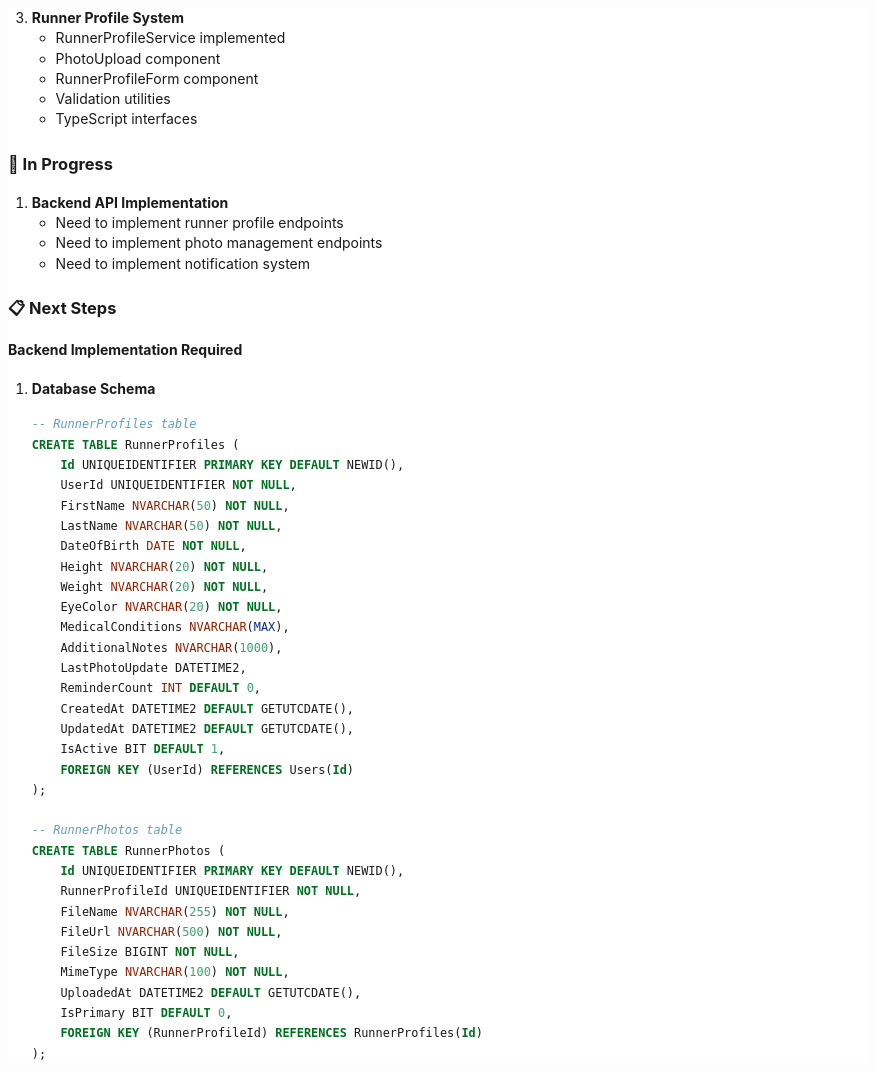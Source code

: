 3. **Runner Profile System**
   - RunnerProfileService implemented
   - PhotoUpload component
   - RunnerProfileForm component
   - Validation utilities
   - TypeScript interfaces

### 🔄 In Progress
1. **Backend API Implementation**
   - Need to implement runner profile endpoints
   - Need to implement photo management endpoints
   - Need to implement notification system

### 📋 Next Steps

#### Backend Implementation Required
1. **Database Schema**
   ```sql
   -- RunnerProfiles table
   CREATE TABLE RunnerProfiles (
       Id UNIQUEIDENTIFIER PRIMARY KEY DEFAULT NEWID(),
       UserId UNIQUEIDENTIFIER NOT NULL,
       FirstName NVARCHAR(50) NOT NULL,
       LastName NVARCHAR(50) NOT NULL,
       DateOfBirth DATE NOT NULL,
       Height NVARCHAR(20) NOT NULL,
       Weight NVARCHAR(20) NOT NULL,
       EyeColor NVARCHAR(20) NOT NULL,
       MedicalConditions NVARCHAR(MAX),
       AdditionalNotes NVARCHAR(1000),
       LastPhotoUpdate DATETIME2,
       ReminderCount INT DEFAULT 0,
       CreatedAt DATETIME2 DEFAULT GETUTCDATE(),
       UpdatedAt DATETIME2 DEFAULT GETUTCDATE(),
       IsActive BIT DEFAULT 1,
       FOREIGN KEY (UserId) REFERENCES Users(Id)
   );

   -- RunnerPhotos table
   CREATE TABLE RunnerPhotos (
       Id UNIQUEIDENTIFIER PRIMARY KEY DEFAULT NEWID(),
       RunnerProfileId UNIQUEIDENTIFIER NOT NULL,
       FileName NVARCHAR(255) NOT NULL,
       FileUrl NVARCHAR(500) NOT NULL,
       FileSize BIGINT NOT NULL,
       MimeType NVARCHAR(100) NOT NULL,
       UploadedAt DATETIME2 DEFAULT GETUTCDATE(),
       IsPrimary BIT DEFAULT 0,
       FOREIGN KEY (RunnerProfileId) REFERENCES RunnerProfiles(Id)
   );
   ```
